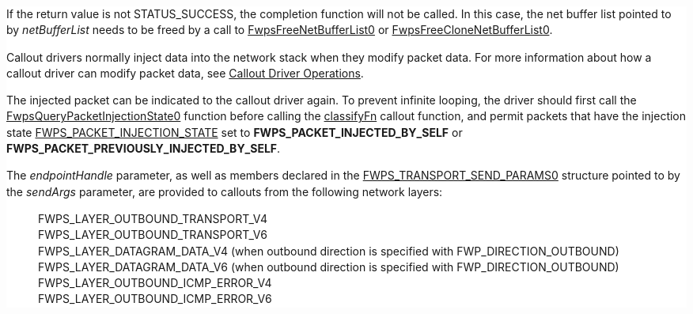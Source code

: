 If the return value is not STATUS_SUCCESS, the completion function will not be called. In this case,
    the net buffer list pointed to by 
    <i>netBufferList</i> needs to be freed by a call to 
    <a href="..\fwpsk\nf-fwpsk-fwpsfreenetbufferlist0.md">FwpsFreeNetBufferList0</a> or 
    <a href="..\fwpsk\nf-fwpsk-fwpsfreeclonenetbufferlist0.md">FwpsFreeCloneNetBufferList0</a>.

Callout drivers normally inject data into the network stack when they modify packet data. For more
    information about how a callout driver can modify packet data, see 
    <a href="https://msdn.microsoft.com/24940254-c9ed-45f7-8a67-20978a8efd3f">Callout Driver Operations</a>.

The injected packet can be indicated to the callout driver again. To prevent infinite looping, the
    driver should first call the 
    <a href="..\fwpsk\nf-fwpsk-fwpsquerypacketinjectionstate0.md">FwpsQueryPacketInjectionState0</a> function before calling the 
    <a href="https://msdn.microsoft.com/library/windows/hardware/ff544887">classifyFn</a> callout function, and permit
    packets that have the injection state 
    <a href="..\fwpsk\ne-fwpsk-fwps_packet_injection_state_.md">FWPS_PACKET_INJECTION_STATE</a> set to
    <b>FWPS_PACKET_INJECTED_BY_SELF</b> or <b>FWPS_PACKET_PREVIOUSLY_INJECTED_BY_SELF</b>.

The 
    <i>endpointHandle</i> parameter, as well as members declared in the 
    <a href="..\fwpsk\ns-fwpsk-fwps_transport_send_params0_.md">
    FWPS_TRANSPORT_SEND_PARAMS0</a> structure pointed to by the 
    <i>sendArgs</i> parameter, are provided to callouts from the following network layers:


<dl>
<dd>
FWPS_LAYER_OUTBOUND_TRANSPORT_V4

</dd>
<dd>
FWPS_LAYER_OUTBOUND_TRANSPORT_V6

</dd>
<dd>
FWPS_LAYER_DATAGRAM_DATA_V4 (when outbound direction is specified with FWP_DIRECTION_OUTBOUND)

</dd>
<dd>
FWPS_LAYER_DATAGRAM_DATA_V6 (when outbound direction is specified with FWP_DIRECTION_OUTBOUND)

</dd>
<dd>
FWPS_LAYER_OUTBOUND_ICMP_ERROR_V4

</dd>
<dd>
FWPS_LAYER_OUTBOUND_ICMP_ERROR_V6

</dd>
</dl>
